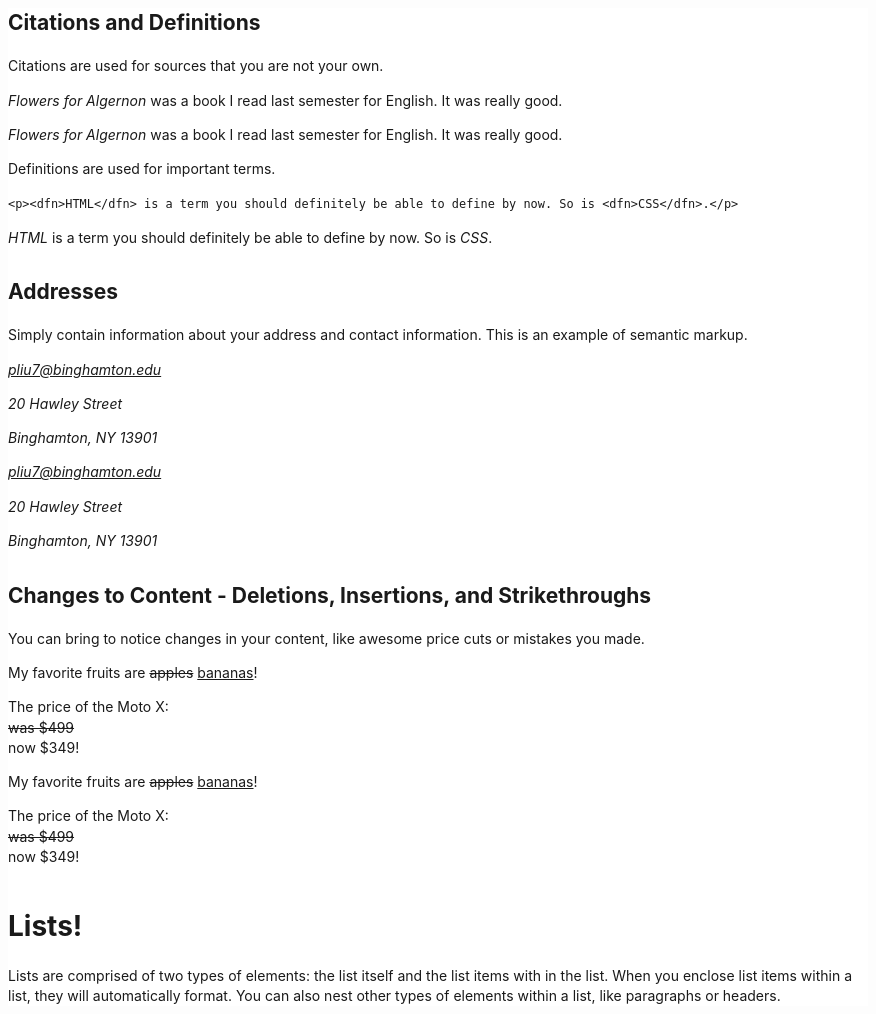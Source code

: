 
## Citations and Definitions
Citations are used for sources that you are not your own.

  <p><cite>Flowers for Algernon</cite> was a book I read last semester for English. It was really good.</p>

<p><cite>Flowers for Algernon</cite> was a book I read last semester for English. It was really good.</p>   

Definitions are used for important terms.

    <p><dfn>HTML</dfn> is a term you should definitely be able to define by now. So is <dfn>CSS</dfn>.</p>

<p><dfn>HTML</dfn> is a term you should definitely be able to define by now. So is <dfn>CSS</dfn>.</p>

## Addresses 
Simply contain information about your address and contact information. This is an example of semantic markup.

  <address>
      <p><a href="mailto:pliu7@binghamton.edu">pliu7@binghamton.edu</a></p>
      <p>20 Hawley Street</p>
      <p>Binghamton, NY 13901</p>
  </address>

<address>
  <p><a href="mailto:pliu7@binghamton.edu">pliu7@binghamton.edu</a></p>
  <p>20 Hawley Street</p>
  <p>Binghamton, NY 13901</p>
</address>

## Changes to Content - Deletions, Insertions, and Strikethroughs
You can bring to notice changes in your content, like awesome price cuts or mistakes you made.

  <p>My favorite fruits are <del>apples</del> <ins>bananas</ins>!</p>
  <p>The price of the Moto X: <br />
          <s>was $499</s><br />
          now $349!
  </p>

<p>My favorite fruits are <del>apples</del> <ins>bananas</ins>!</p>
<p>The price of the Moto X: <br />
    <s>was $499</s><br />
    now $349!
</p>


# Lists!
Lists are comprised of two types of elements: the list itself and the list items with in the list. When you enclose list items within a list, they will automatically format. You can also nest other types of elements within a list, like paragraphs or headers.
